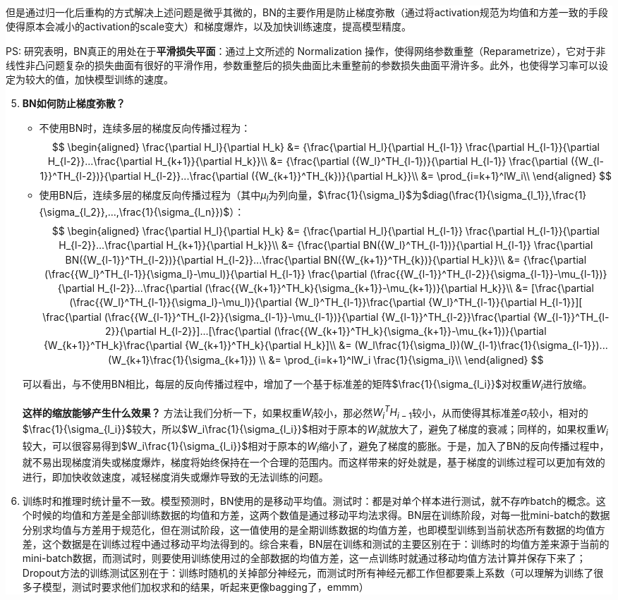    但是通过归一化后重构的方式解决上述问题是微乎其微的，BN的主要作用是防止梯度弥散（通过将activation规范为均值和方差一致的手段使得原本会减小的activation的scale变大）和梯度爆炸，以及加快训练速度，提高模型精度。  

   PS: 研究表明，BN真正的用处在于**平滑损失平面**：通过上文所述的 Normalization 操作，使得网络参数重整（Reparametrize），它对于非线性非凸问题复杂的损失曲面有很好的平滑作用，参数重整后的损失曲面比未重整前的参数损失曲面平滑许多。此外，也使得学习率可以设定为较大的值，加快模型训练的速度。

5. **BN如何防止梯度弥散？**
   
   - 不使用BN时，连续多层的梯度反向传播过程为：  
      $$
      \begin{aligned}
         \frac{\partial H_l}{\partial H_k} 
         &= {\frac{\partial H_l}{\partial H_{l-1}} \frac{\partial H_{l-1}}{\partial H_{l-2}}...\frac{\partial H_{k+1}}{\partial H_k}}\\ 
         &= {\frac{\partial ({W_l}^TH_{l-1})}{\partial H_{l-1}} \frac{\partial ({W_{l-1}}^TH_{l-2})}{\partial H_{l-2}}...\frac{\partial ({W_{k+1}}^TH_{k})}{\partial H_k}}\\ 
         &= \prod_{i=k+1}^lW_i\\
      \end{aligned}
      $$
   - 使用BN后，连续多层的梯度反向传播过程为（其中$\mu_l$为列向量，$\frac{1}{\sigma_l}$为$diag(\frac{1}{\sigma_{l_1}},\frac{1}{\sigma_{l_2}},...,\frac{1}{\sigma_{l_n}})$）：
      $$
      \begin{aligned}
         \frac{\partial H_l}{\partial H_k} 
         &= {\frac{\partial H_l}{\partial H_{l-1}} \frac{\partial H_{l-1}}{\partial H_{l-2}}...\frac{\partial H_{k+1}}{\partial H_k}}\\ 
         &= {\frac{\partial BN({W_l}^TH_{l-1})}{\partial H_{l-1}} \frac{\partial BN({W_{l-1}}^TH_{l-2})}{\partial H_{l-2}}...\frac{\partial BN({W_{k+1}}^TH_{k})}{\partial H_k}}\\ 
         &= {\frac{\partial (\frac{{W_l}^TH_{l-1}}{\sigma_l}-\mu_l)}{\partial H_{l-1}} \frac{\partial (\frac{{W_{l-1}}^TH_{l-2}}{\sigma_{l-1}}-\mu_{l-1})}{\partial H_{l-2}}...\frac{\partial (\frac{{W_{k+1}}^TH_k}{\sigma_{k+1}}-\mu_{k+1})}{\partial H_k}}\\ 
         &= [\frac{\partial (\frac{{W_l}^TH_{l-1}}{\sigma_l}-\mu_l)}{\partial {W_l}^TH_{l-1}}\frac{\partial {W_l}^TH_{l-1}}{\partial H_{l-1}}][ \frac{\partial (\frac{{W_{l-1}}^TH_{l-2}}{\sigma_{l-1}}-\mu_{l-1})}{\partial {W_{l-1}}^TH_{l-2}}\frac{\partial {W_{l-1}}^TH_{l-2}}{\partial H_{l-2}}]...[\frac{\partial (\frac{{W_{k+1}}^TH_k}{\sigma_{k+1}}-\mu_{k+1})}{\partial {W_{k+1}}^TH_k}\frac{\partial {W_{k+1}}^TH_k}{\partial H_k}]\\ 
         &= (W_l\frac{1}{\sigma_l})(W_{l-1}\frac{1}{\sigma_{l-1}})...(W_{k+1}\frac{1}{\sigma_{k+1}}) \\
         &= \prod_{i=k+1}^lW_i \frac{1}{\sigma_i}\\
      \end{aligned}
      $$
      
   可以看出，与不使用BN相比，每层的反向传播过程中，增加了一个基于标准差的矩阵$\frac{1}{\sigma_{l_i}}$对权重$W_i$进行放缩。  

   **这样的缩放能够产生什么效果？** 方法让我们分析一下，如果权重$W_i$较小，那必然${W_i}^TH_{i-1}$较小，从而使得其标准差$\sigma_i$较小，相对的$\frac{1}{\sigma_{l_i}}$较大，所以$W_i\frac{1}{\sigma_{l_i}}$相对于原本的$W_i$就放大了，避免了梯度的衰减；同样的，如果权重$W_i$较大，可以很容易得到$W_i\frac{1}{\sigma_{l_i}}$相对于原本的$W_i$缩小了，避免了梯度的膨胀。于是，加入了BN的反向传播过程中，就不易出现梯度消失或梯度爆炸，梯度将始终保持在一个合理的范围内。而这样带来的好处就是，基于梯度的训练过程可以更加有效的进行，即加快收敛速度，减轻梯度消失或爆炸导致的无法训练的问题。

6. 训练时和推理时统计量不一致。模型预测时，BN使用的是移动平均值。测试时：都是对单个样本进行测试，就不存咋batch的概念。这个时候的均值和方差是全部训练数据的均值和方差，这两个数值是通过移动平均法求得。BN层在训练阶段，对每一批mini-batch的数据分别求均值与方差用于规范化，但在测试阶段，这一值使用的是全期训练数据的均值方差，也即模型训练到当前状态所有数据的均值方差，这个数据是在训练过程中通过移动平均法得到的。综合来看，BN层在训练和测试的主要区别在于：训练时的均值方差来源于当前的mini-batch数据，而测试时，则要使用训练使用过的全部数据的均值方差，这一点训练时就通过移动均值方法计算并保存下来了；Dropout方法的训练测试区别在于：训练时随机的关掉部分神经元，而测试时所有神经元都工作但都要乘上系数（可以理解为训练了很多子模型，测试时要求他们加权求和的结果，听起来更像bagging了，emmm）
